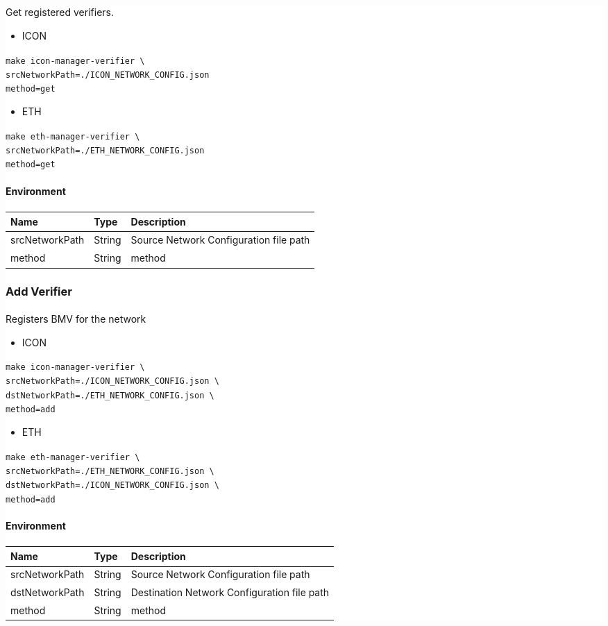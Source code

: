 Get registered verifiers.

* ICON

```
make icon-manager-verifier \
srcNetworkPath=./ICON_NETWORK_CONFIG.json
method=get
```

* ETH

```
make eth-manager-verifier \
srcNetworkPath=./ETH_NETWORK_CONFIG.json
method=get
```

#### Environment

| Name           | Type   | Description                            |
|:---------------|:-------|:---------------------------------------|
| srcNetworkPath | String | Source Network Configuration file path |
| method         | String | method                                 |

### Add Verifier

Registers BMV for the network

* ICON

```
make icon-manager-verifier \
srcNetworkPath=./ICON_NETWORK_CONFIG.json \
dstNetworkPath=./ETH_NETWORK_CONFIG.json \
method=add
```

* ETH

```
make eth-manager-verifier \
srcNetworkPath=./ETH_NETWORK_CONFIG.json \
dstNetworkPath=./ICON_NETWORK_CONFIG.json \
method=add
```

#### Environment

| Name           | Type   | Description                                 |
|:---------------|:-------|:--------------------------------------------|
| srcNetworkPath | String | Source Network Configuration file path      |
| dstNetworkPath | String | Destination Network Configuration file path |
| method         | String | method                                      |
